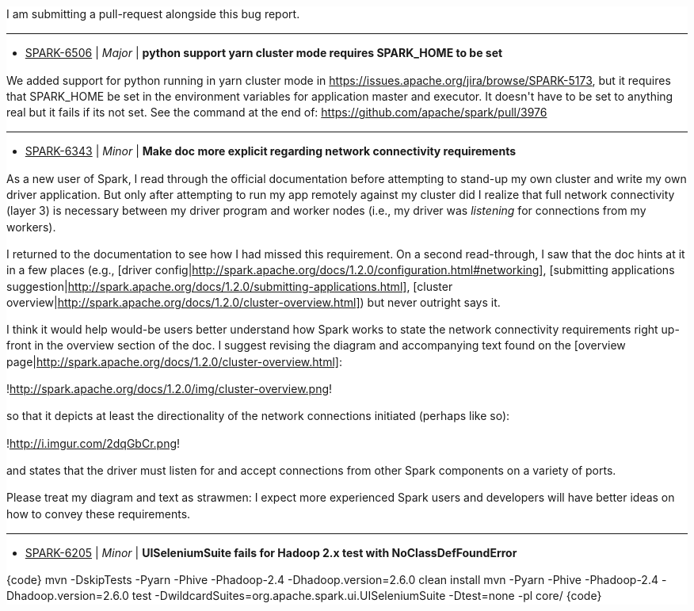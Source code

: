 I am submitting a pull-request alongside this bug report.


---

* [SPARK-6506](https://issues.apache.org/jira/browse/SPARK-6506) | *Major* | **python support yarn cluster mode requires SPARK\_HOME to be set**

We added support for python running in yarn cluster mode in https://issues.apache.org/jira/browse/SPARK-5173, but it requires that SPARK\_HOME be set in the environment variables for application master and executor.  It doesn't have to be set to anything real but it fails if its not set.  See the command at the end of: https://github.com/apache/spark/pull/3976


---

* [SPARK-6343](https://issues.apache.org/jira/browse/SPARK-6343) | *Minor* | **Make doc more explicit regarding network connectivity requirements**

As a new user of Spark, I read through the official documentation before attempting to stand-up my own cluster and write my own driver application. But only after attempting to run my app remotely against my cluster did I realize that full network connectivity (layer 3) is necessary between my driver program and worker nodes (i.e., my driver was *listening* for connections from my workers).

I returned to the documentation to see how I had missed this requirement. On a second read-through, I saw that the doc hints at it in a few places (e.g., [driver config|http://spark.apache.org/docs/1.2.0/configuration.html#networking], [submitting applications suggestion|http://spark.apache.org/docs/1.2.0/submitting-applications.html], [cluster overview|http://spark.apache.org/docs/1.2.0/cluster-overview.html])  but never outright says it.

I think it would help would-be users better understand how Spark works to state the network connectivity requirements right up-front in the overview section of the doc. I suggest revising the diagram and accompanying text found on the [overview page|http://spark.apache.org/docs/1.2.0/cluster-overview.html]:

!http://spark.apache.org/docs/1.2.0/img/cluster-overview.png!

so that it depicts at least the directionality of the network connections initiated (perhaps like so):

!http://i.imgur.com/2dqGbCr.png!

and states that the driver must listen for and accept connections from other Spark components on a variety of ports.

Please treat my diagram and text as strawmen: I expect more experienced Spark users and developers will have better ideas on how to convey these requirements.


---

* [SPARK-6205](https://issues.apache.org/jira/browse/SPARK-6205) | *Minor* | **UISeleniumSuite fails for Hadoop 2.x test with NoClassDefFoundError**

{code}
mvn -DskipTests -Pyarn -Phive -Phadoop-2.4 -Dhadoop.version=2.6.0 clean install
mvn -Pyarn -Phive -Phadoop-2.4 -Dhadoop.version=2.6.0 test -DwildcardSuites=org.apache.spark.ui.UISeleniumSuite -Dtest=none -pl core/ 
{code}

